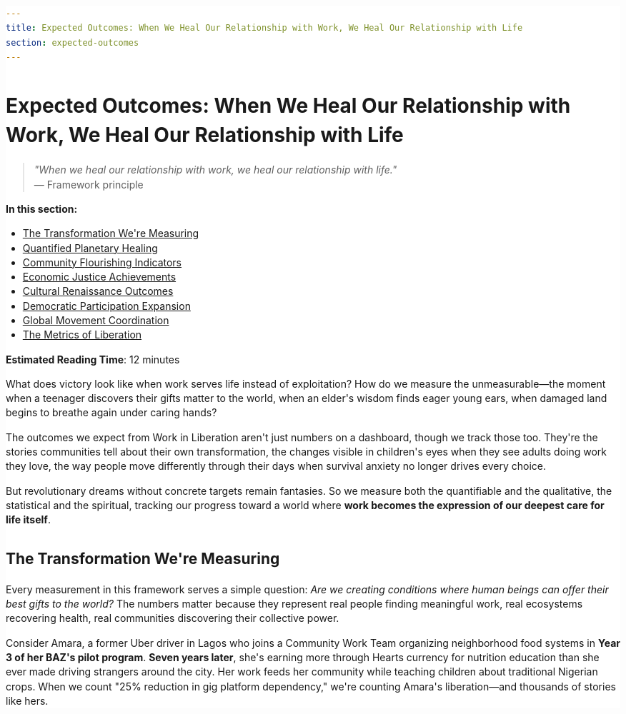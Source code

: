 ```yaml
---
title: Expected Outcomes: When We Heal Our Relationship with Work, We Heal Our Relationship with Life
section: expected-outcomes
---
```


# Expected Outcomes: When We Heal Our Relationship with Work, We Heal Our Relationship with Life

> *"When we heal our relationship with work, we heal our relationship with life."*  
> — Framework principle

**In this section:**
- [The Transformation We're Measuring](#transformation-measuring)
- [Quantified Planetary Healing](#quantified-planetary-healing)
- [Community Flourishing Indicators](#community-flourishing)
- [Economic Justice Achievements](#economic-justice)
- [Cultural Renaissance Outcomes](#cultural-renaissance)
- [Democratic Participation Expansion](#democratic-participation)
- [Global Movement Coordination](#global-movement)
- [The Metrics of Liberation](#metrics-liberation)

**Estimated Reading Time**: 12 minutes

What does victory look like when work serves life instead of exploitation? How do we measure the unmeasurable—the moment when a teenager discovers their gifts matter to the world, when an elder's wisdom finds eager young ears, when damaged land begins to breathe again under caring hands?

The outcomes we expect from Work in Liberation aren't just numbers on a dashboard, though we track those too. They're the stories communities tell about their own transformation, the changes visible in children's eyes when they see adults doing work they love, the way people move differently through their days when survival anxiety no longer drives every choice.

But revolutionary dreams without concrete targets remain fantasies. So we measure both the quantifiable and the qualitative, the statistical and the spiritual, tracking our progress toward a world where **work becomes the expression of our deepest care for life itself**.

## <a id="transformation-measuring"></a>The Transformation We're Measuring

Every measurement in this framework serves a simple question: *Are we creating conditions where human beings can offer their best gifts to the world?* The numbers matter because they represent real people finding meaningful work, real ecosystems recovering health, real communities discovering their collective power.

Consider Amara, a former Uber driver in Lagos who joins a Community Work Team organizing neighborhood food systems in **Year 3 of her BAZ's pilot program**. **Seven years later**, she's earning more through Hearts currency for nutrition education than she ever made driving strangers around the city. Her work feeds her community while teaching children about traditional Nigerian crops. When we count "25% reduction in gig platform dependency," we're counting Amara's liberation—and thousands of stories like hers.
